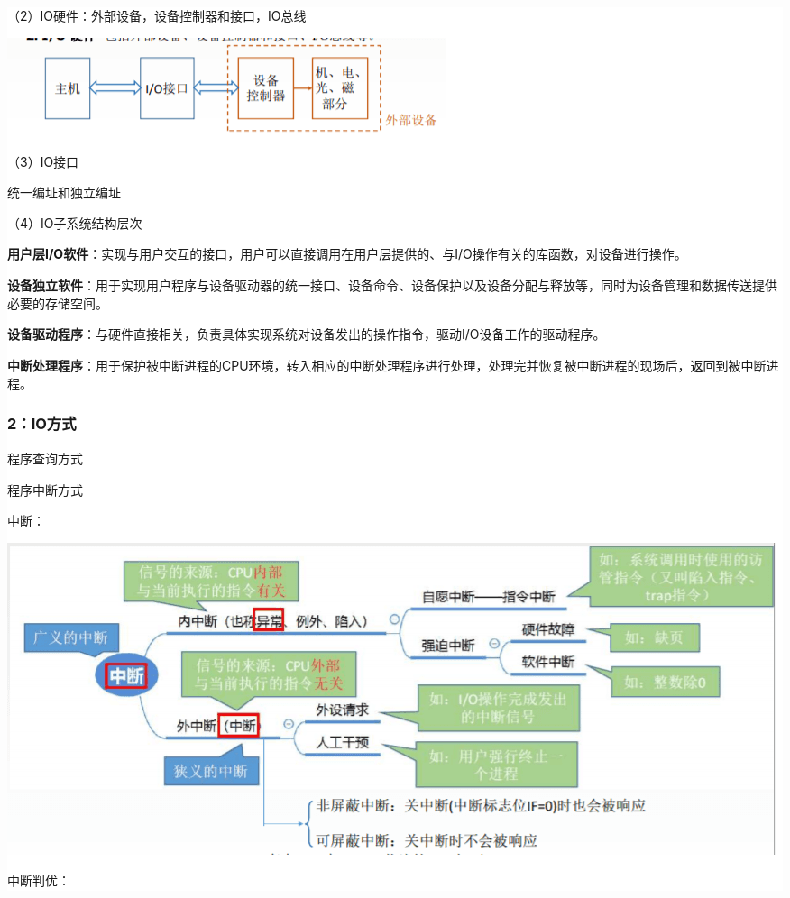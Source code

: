 （2）IO硬件：外部设备，设备控制器和接口，IO总线

![img](media/1174906-20200307205427571-1026444793.png)

 

（3）IO接口

统一编址和独立编址

（4）IO子系统结构层次

**用户层I/O软件**：实现与用户交互的接口，用户可以直接调用在用户层提供的、与I/O操作有关的库函数，对设备进行操作。

**设备独立软件**：用于实现用户程序与设备驱动器的统一接口、设备命令、设备保护以及设备分配与释放等，同时为设备管理和数据传送提供必要的存储空间。

**设备驱动程序**：与硬件直接相关，负责具体实现系统对设备发出的操作指令，驱动I/O设备工作的驱动程序。

**中断处理程序**：用于保护被中断进程的CPU环境，转入相应的中断处理程序进行处理，处理完并恢复被中断进程的现场后，返回到被中断进程。

### 2：IO方式

程序查询方式

 

程序中断方式

中断：

![img](media/1174906-20200307203948769-506542932.png)

 

中断判优：
